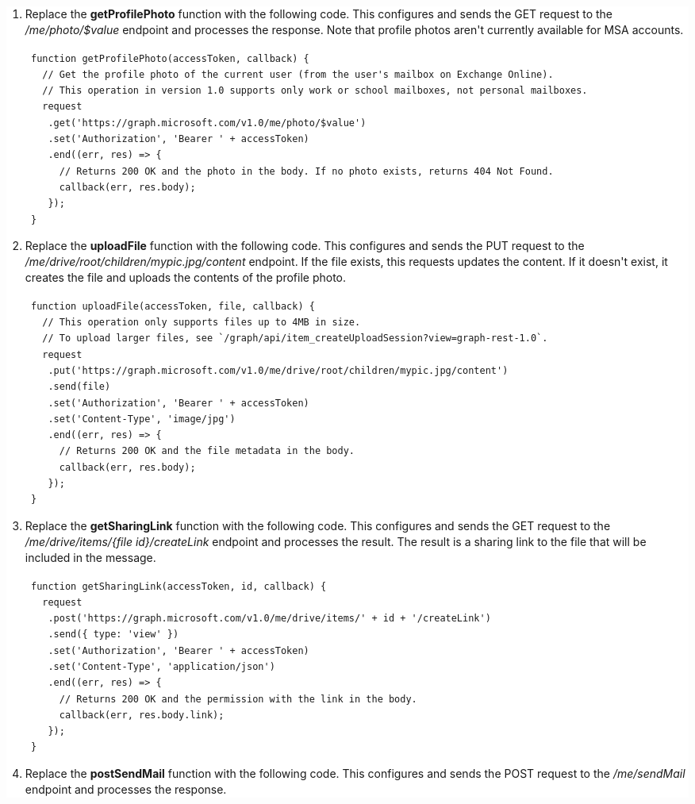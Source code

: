 1. Replace the **getProfilePhoto** function with the following code. This configures and sends the GET request to the */me/photo/$value* endpoint and processes the response. Note that profile photos aren't currently available for MSA accounts.
	
		function getProfilePhoto(accessToken, callback) {
		  // Get the profile photo of the current user (from the user's mailbox on Exchange Online).
		  // This operation in version 1.0 supports only work or school mailboxes, not personal mailboxes.
		  request
		   .get('https://graph.microsoft.com/v1.0/me/photo/$value')
		   .set('Authorization', 'Bearer ' + accessToken)
		   .end((err, res) => {
		     // Returns 200 OK and the photo in the body. If no photo exists, returns 404 Not Found.
		     callback(err, res.body);
		   });
		}

1. Replace the **uploadFile** function with the following code. This configures and sends the PUT request to the */me/drive/root/children/mypic.jpg/content* endpoint. If the file exists, this requests updates the content. If it doesn't exist, it creates the file and uploads the contents of the profile photo. 

		function uploadFile(accessToken, file, callback) {
		  // This operation only supports files up to 4MB in size.
		  // To upload larger files, see `/graph/api/item_createUploadSession?view=graph-rest-1.0`.
		  request
		   .put('https://graph.microsoft.com/v1.0/me/drive/root/children/mypic.jpg/content')
		   .send(file)
		   .set('Authorization', 'Bearer ' + accessToken)
		   .set('Content-Type', 'image/jpg')
		   .end((err, res) => {
		     // Returns 200 OK and the file metadata in the body.
		     callback(err, res.body);
		   });
		}

1. Replace the **getSharingLink** function with the following code. This configures and sends the GET request to the */me/drive/items/{file id}/createLink* endpoint and processes the result. The result is a sharing link to the file that will be included in the message.

		function getSharingLink(accessToken, id, callback) {
		  request
		   .post('https://graph.microsoft.com/v1.0/me/drive/items/' + id + '/createLink')
		   .send({ type: 'view' })
		   .set('Authorization', 'Bearer ' + accessToken)
		   .set('Content-Type', 'application/json')
		   .end((err, res) => {
		     // Returns 200 OK and the permission with the link in the body.
		     callback(err, res.body.link);
		   });
		}

1. Replace the **postSendMail** function with the following code. This configures and sends the POST request to the */me/sendMail* endpoint and processes the response.
